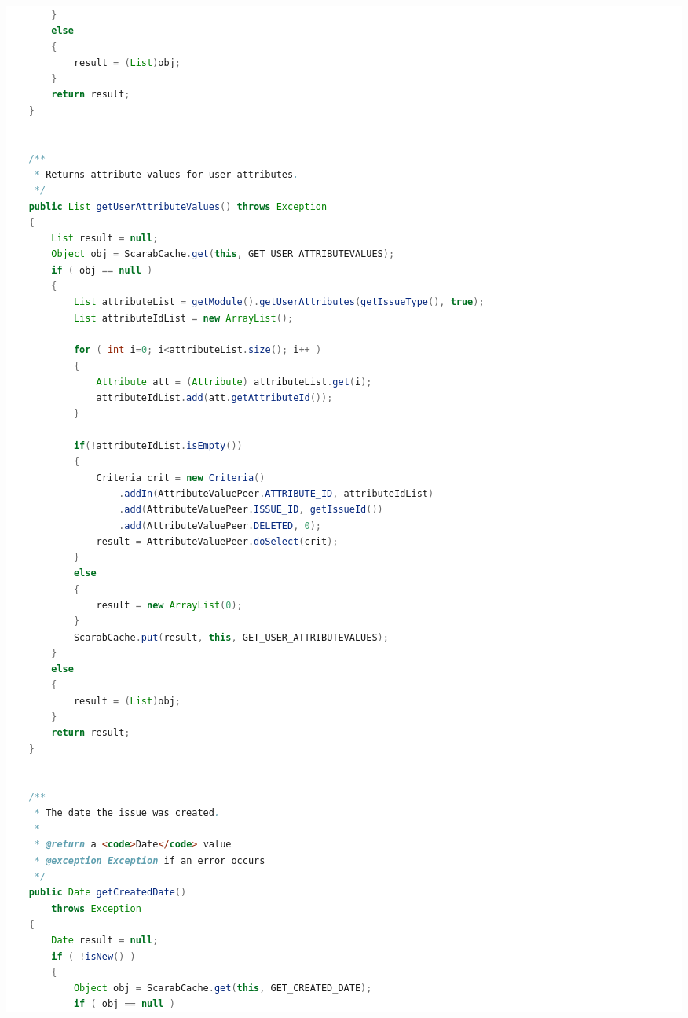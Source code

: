 ```java
        }
        else 
        {
            result = (List)obj;
        }
        return result;
    }


    /**
     * Returns attribute values for user attributes.
     */
    public List getUserAttributeValues() throws Exception
    {
        List result = null;
        Object obj = ScarabCache.get(this, GET_USER_ATTRIBUTEVALUES); 
        if ( obj == null ) 
        {        
            List attributeList = getModule().getUserAttributes(getIssueType(), true);
            List attributeIdList = new ArrayList();
            
            for ( int i=0; i<attributeList.size(); i++ ) 
            {
                Attribute att = (Attribute) attributeList.get(i);
                attributeIdList.add(att.getAttributeId());
            }
            
            if(!attributeIdList.isEmpty())
            {
                Criteria crit = new Criteria()
                    .addIn(AttributeValuePeer.ATTRIBUTE_ID, attributeIdList)
                    .add(AttributeValuePeer.ISSUE_ID, getIssueId())
                    .add(AttributeValuePeer.DELETED, 0);
                result = AttributeValuePeer.doSelect(crit);
            }
            else 
            {
                result = new ArrayList(0);
            }
            ScarabCache.put(result, this, GET_USER_ATTRIBUTEVALUES);
        }
        else 
        {
            result = (List)obj;
        }
        return result;
    }

     
    /**
     * The date the issue was created.
     *
     * @return a <code>Date</code> value
     * @exception Exception if an error occurs
     */
    public Date getCreatedDate()
        throws Exception
    {
        Date result = null;
        if ( !isNew() ) 
        {
            Object obj = ScarabCache.get(this, GET_CREATED_DATE); 
            if ( obj == null ) 
```